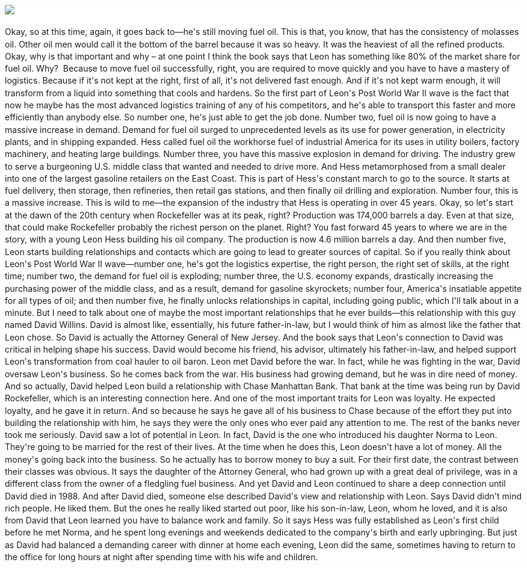 ![](https://www.foundersnotes.com/static/images/new_icons/chevron-down-alt-thin.svg)

Okay, so at this time, again, it goes back to—he's still moving fuel oil. This is that, you know, that has the consistency of molasses oil. Other oil men would call it the bottom of the barrel because it was so heavy. It was the heaviest of all the refined products. Okay, why is that important and why – at one point I think the book says that Leon has something like 80% of the market share for fuel oil. Why?  Because to move fuel oil successfully, right, you are required to move quickly and you have to have a mastery of logistics. Because if it's not kept at the right, first of all, it's not delivered fast enough. And if it's not kept warm enough, it will transform from a liquid into something that cools and hardens. So the first part of Leon's Post World War II wave is the fact that now he maybe has the most advanced logistics training of any of his competitors, and he's able to transport this faster and more efficiently than anybody else. So number one, he's just able to get the job done. Number two, fuel oil is now going to have a massive increase in demand. Demand for fuel oil surged to unprecedented levels as its use for power generation, in electricity plants, and in shipping expanded. Hess called fuel oil the workhorse fuel of industrial America for its uses in utility boilers, factory machinery, and heating large buildings. Number three, you have this massive explosion in demand for driving. The industry grew to serve a burgeoning U.S. middle class that wanted and needed to drive more. And Hess metamorphosed from a small dealer into one of the largest gasoline retailers on the East Coast. This is part of Hess's constant march to go to the source. It starts at fuel delivery, then storage, then refineries, then retail gas stations, and then finally oil drilling and exploration. Number four, this is a massive increase. This is wild to me—the expansion of the industry that Hess is operating in over 45 years. Okay, so let's start at the dawn of the 20th century when Rockefeller was at its peak, right? Production was 174,000 barrels a day. Even at that size, that could make Rockefeller probably the richest person on the planet. Right? You fast forward 45 years to where we are in the story, with a young Leon Hess building his oil company. The production is now 4.6 million barrels a day. And then number five, Leon starts building relationships and contacts which are going to lead to greater sources of capital. So if you really think about Leon's Post World War II wave—number one, he's got the logistics expertise, the right person, the right set of skills, at the right time; number two, the demand for fuel oil is exploding; number three, the U.S. economy expands, drastically increasing the purchasing power of the middle class, and as a result, demand for gasoline skyrockets; number four, America's insatiable appetite for all types of oil; and then number five, he finally unlocks relationships in capital, including going public, which I'll talk about in a minute. But I need to talk about one of maybe the most important relationships that he ever builds—this relationship with this guy named David Willins. David is almost like, essentially, his future father-in-law, but I would think of him as almost like the father that Leon chose. So David is actually the Attorney General of New Jersey. And the book says that Leon's connection to David was critical in helping shape his success. David would become his friend, his advisor, ultimately his father-in-law, and helped support Leon's transformation from coal hauler to oil baron. Leon met David before the war. In fact, while he was fighting in the war, David oversaw Leon's business. So he comes back from the war. His business had growing demand, but he was in dire need of money. And so actually, David helped Leon build a relationship with Chase Manhattan Bank. That bank at the time was being run by David Rockefeller, which is an interesting connection here. And one of the most important traits for Leon was loyalty. He expected loyalty, and he gave it in return. And so because he says he gave all of his business to Chase because of the effort they put into building the relationship with him, he says they were the only ones who ever paid any attention to me. The rest of the banks never took me seriously. David saw a lot of potential in Leon. In fact, David is the one who introduced his daughter Norma to Leon. They're going to be married for the rest of their lives. At the time when he does this, Leon doesn't have a lot of money. All the money's going back into the business. So he actually has to borrow money to buy a suit. For their first date, the contrast between their classes was obvious. It says the daughter of the Attorney General, who had grown up with a great deal of privilege, was in a different class from the owner of a fledgling fuel business. And yet David and Leon continued to share a deep connection until David died in 1988. And after David died, someone else described David's view and relationship with Leon. Says David didn't mind rich people. He liked them. But the ones he really liked started out poor, like his son-in-law, Leon, whom he loved, and it is also from David that Leon learned you have to balance work and family. So it says Hess was fully established as Leon's first child before he met Norma, and he spent long evenings and weekends dedicated to the company's birth and early upbringing. But just as David had balanced a demanding career with dinner at home each evening, Leon did the same, sometimes having to return to the office for long hours at night after spending time with his wife and children.
